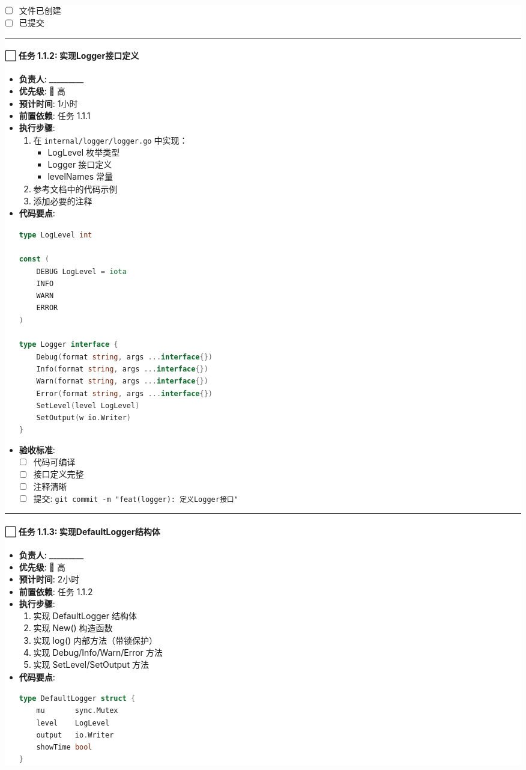   - [ ] 文件已创建
  - [ ] 已提交

---

#### ⬜ 任务 1.1.2: 实现Logger接口定义
- **负责人**: _________
- **优先级**: 🔴 高
- **预计时间**: 1小时
- **前置依赖**: 任务 1.1.1
- **执行步骤**:
  1. 在 `internal/logger/logger.go` 中实现：
     - LogLevel 枚举类型
     - Logger 接口定义
     - levelNames 常量
  2. 参考文档中的代码示例
  3. 添加必要的注释
- **代码要点**:
  ```go
  type LogLevel int
  
  const (
      DEBUG LogLevel = iota
      INFO
      WARN
      ERROR
  )
  
  type Logger interface {
      Debug(format string, args ...interface{})
      Info(format string, args ...interface{})
      Warn(format string, args ...interface{})
      Error(format string, args ...interface{})
      SetLevel(level LogLevel)
      SetOutput(w io.Writer)
  }
  ```
- **验收标准**:
  - [ ] 代码可编译
  - [ ] 接口定义完整
  - [ ] 注释清晰
  - [ ] 提交: `git commit -m "feat(logger): 定义Logger接口"`

---

#### ⬜ 任务 1.1.3: 实现DefaultLogger结构体
- **负责人**: _________
- **优先级**: 🔴 高
- **预计时间**: 2小时
- **前置依赖**: 任务 1.1.2
- **执行步骤**:
  1. 实现 DefaultLogger 结构体
  2. 实现 New() 构造函数
  3. 实现 log() 内部方法（带锁保护）
  4. 实现 Debug/Info/Warn/Error 方法
  5. 实现 SetLevel/SetOutput 方法
- **代码要点**:
  ```go
  type DefaultLogger struct {
      mu       sync.Mutex
      level    LogLevel
      output   io.Writer
      showTime bool
  }
  
  ```